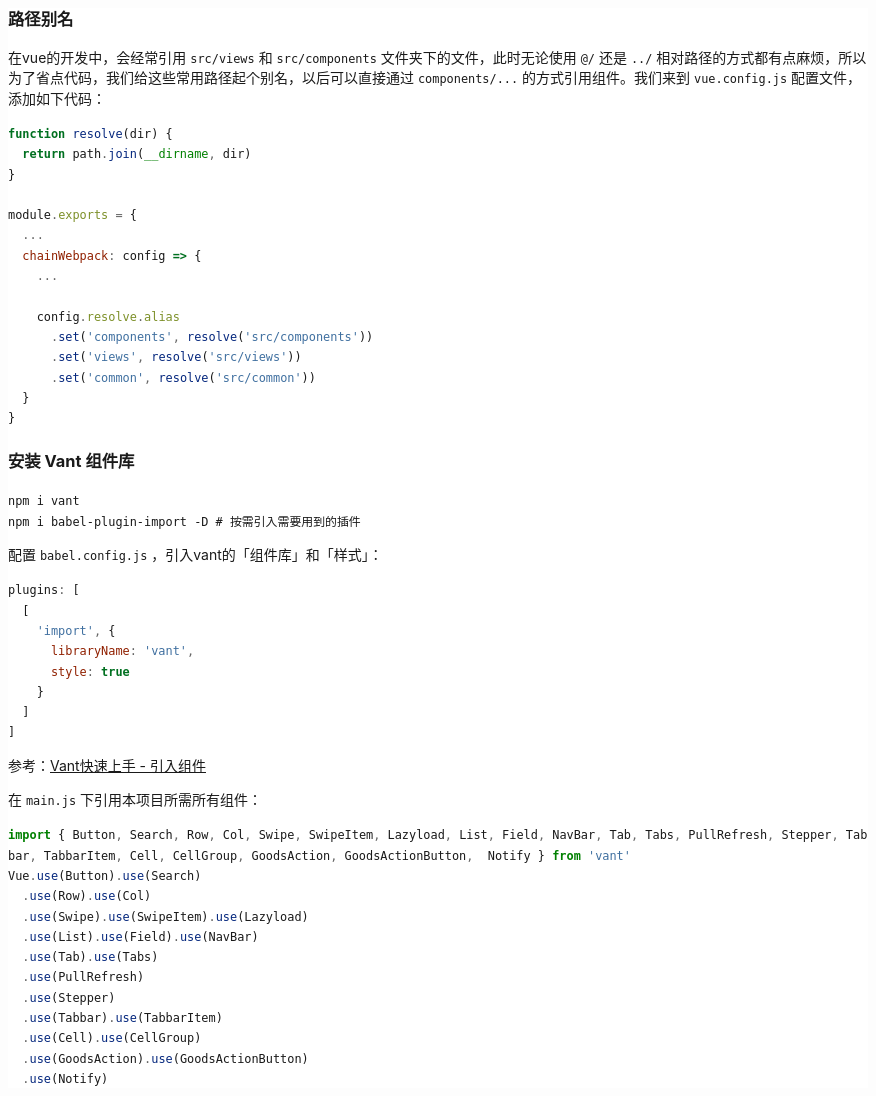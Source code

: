 ```html
```

### 路径别名

在vue的开发中，会经常引用 `src/views` 和 `src/components` 文件夹下的文件，此时无论使用 `@/` 还是 `../` 相对路径的方式都有点麻烦，所以为了省点代码，我们给这些常用路径起个别名，以后可以直接通过 `components/...` 的方式引用组件。我们来到 `vue.config.js` 配置文件，添加如下代码：

```js
function resolve(dir) {
  return path.join(__dirname, dir)
}

module.exports = {
  ...
  chainWebpack: config => {
    ...

    config.resolve.alias
      .set('components', resolve('src/components'))
      .set('views', resolve('src/views'))
      .set('common', resolve('src/common'))
  }
}
```

### 安装 Vant 组件库

```shell
npm i vant
npm i babel-plugin-import -D # 按需引入需要用到的插件
```

配置 `babel.config.js` ，引入vant的「组件库」和「样式」：

```js
plugins: [
  [
    'import', {
      libraryName: 'vant',
      style: true
    }
  ]
]
```

参考：[Vant快速上手 - 引入组件](https://youzan.github.io/vant/#/zh-CN/quickstart)

在 `main.js` 下引用本项目所需所有组件：

```js
import { Button, Search, Row, Col, Swipe, SwipeItem, Lazyload, List, Field, NavBar, Tab, Tabs, PullRefresh, Stepper, Tabbar, TabbarItem, Cell, CellGroup, GoodsAction, GoodsActionButton,  Notify } from 'vant'
Vue.use(Button).use(Search)
  .use(Row).use(Col)
  .use(Swipe).use(SwipeItem).use(Lazyload)
  .use(List).use(Field).use(NavBar)
  .use(Tab).use(Tabs)
  .use(PullRefresh)
  .use(Stepper)
  .use(Tabbar).use(TabbarItem)
  .use(Cell).use(CellGroup)
  .use(GoodsAction).use(GoodsActionButton)
  .use(Notify)
```
